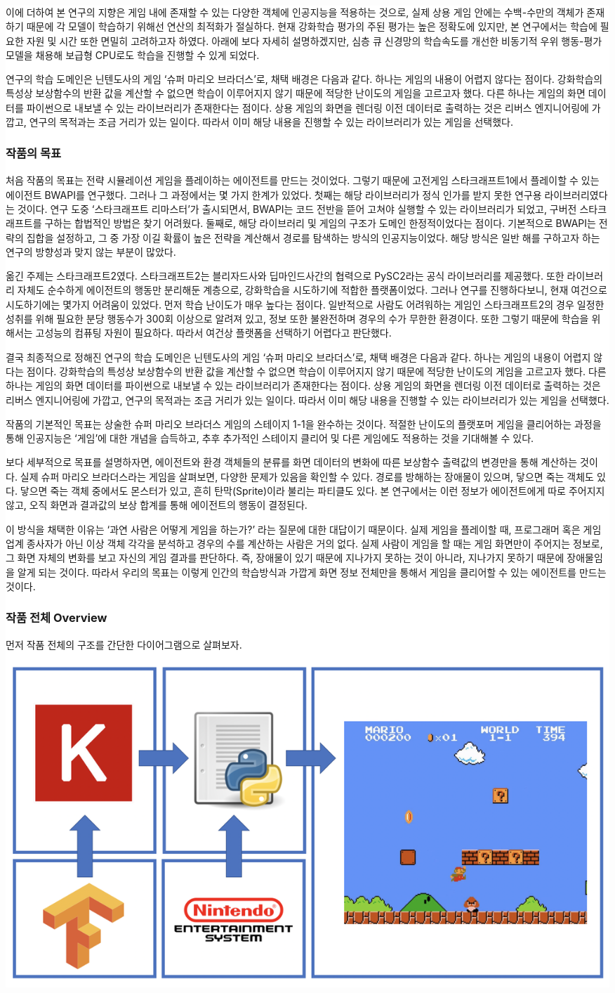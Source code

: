  이에 더하여 본 연구의 지향은 게임 내에 존재할 수 있는 다양한 객체에 인공지능을 적용하는 것으로, 실제 상용 게임 안에는 수백-수만의 객체가 존재하기 때문에 각 모델이 학습하기 위해선 연산의 최적화가 절실하다. 현재 강화학습 평가의 주된 평가는 높은 정확도에 있지만, 본 연구에서는 학습에 필요한 자원 및 시간 또한 면밀히 고려하고자 하였다. 아래에 보다 자세히 설명하겠지만, 심층 큐 신경망의 학습속도를 개선한 비동기적 우위 행동-평가 모델을 채용해 보급형 CPU로도 학습을 진행할 수 있게 되었다.

 연구의 학습 도메인은 닌텐도사의 게임 ‘슈퍼 마리오 브라더스’로, 채택 배경은 다음과 같다. 하나는 게임의 내용이 어렵지 않다는 점이다. 강화학습의 특성상 보상함수의 반환 값을 계산할 수 없으면 학습이 이루어지지 않기 때문에 적당한 난이도의 게임을 고르고자 했다. 다른 하나는 게임의 화면 데이터를 파이썬으로 내보낼 수 있는 라이브러리가 존재한다는 점이다. 상용 게임의 화면을 렌더링 이전 데이터로 출력하는 것은 리버스 엔지니어링에 가깝고, 연구의 목적과는 조금 거리가 있는 일이다. 따라서 이미 해당 내용을 진행할 수 있는 라이브러리가 있는 게임을 선택했다.

### 작품의 목표

 처음 작품의 목표는 전략 시뮬레이션 게임을 플레이하는 에이전트를 만드는 것이었다. 그렇기 때문에 고전게임 스타크래프트1에서 플레이할 수 있는 에이전트 BWAPI를 연구했다. 그러나 그 과정에서는 몇 가지 한계가 있었다. 첫째는 해당 라이브러리가 정식 인가를 받지 못한 연구용 라이브러리였다는 것이다. 연구 도중 ‘스타크래프트 리마스터’가 출시되면서, BWAPI는 코드 전반을 뜯어 고쳐야 실행할 수 있는 라이브러리가 되었고, 구버전 스타크래프트를 구하는 합법적인 방법은 찾기 어려웠다. 둘째로, 해당 라이브러리 및 게임의 구조가 도메인 한정적이었다는 점이다. 기본적으로 BWAPI는 전략의 집합을 설정하고, 그 중 가장 이길 확률이 높은 전략을 계산해서 경로를 탐색하는 방식의 인공지능이었다. 해당 방식은 일반 해를 구하고자 하는 연구의 방향성과 맞지 않는 부분이 많았다. 

 옮긴 주제는 스타크래프트2였다. 스타크래프트2는 블리자드사와 딥마인드사간의 협력으로 PySC2라는 공식 라이브러리를 제공했다. 또한 라이브러리 자체도 순수하게 에이전트의 행동만 분리해둔 계층으로, 강화학습을 시도하기에 적합한 플랫폼이었다. 그러나 연구를 진행하다보니, 현재 여건으로 시도하기에는 몇가지 어려움이 있었다. 먼저 학습 난이도가 매우 높다는 점이다. 일반적으로 사람도 어려워하는 게임인 스타크래프트2의 경우 일정한 성취를 위해 필요한 분당 행동수가 300회 이상으로 알려져 있고, 정보 또한 불완전하며 경우의 수가 무한한 환경이다. 또한 그렇기 때문에 학습을 위해서는 고성능의 컴퓨팅 자원이 필요하다. 따라서 여건상 플랫폼을 선택하기 어렵다고 판단했다.

 결국 최종적으로 정해진 연구의 학습 도메인은 닌텐도사의 게임 ‘슈퍼 마리오 브라더스’로, 채택 배경은 다음과 같다. 하나는 게임의 내용이 어렵지 않다는 점이다. 강화학습의 특성상 보상함수의 반환 값을 계산할 수 없으면 학습이 이루어지지 않기 때문에 적당한 난이도의 게임을 고르고자 했다. 다른 하나는 게임의 화면 데이터를 파이썬으로 내보낼 수 있는 라이브러리가 존재한다는 점이다. 상용 게임의 화면을 렌더링 이전 데이터로 출력하는 것은 리버스 엔지니어링에 가깝고, 연구의 목적과는 조금 거리가 있는 일이다. 따라서 이미 해당 내용을 진행할 수 있는 라이브러리가 있는 게임을 선택했다.

 작품의 기본적인 목표는 상술한 슈퍼 마리오 브라더스 게임의 스테이지 1-1을 완수하는 것이다. 적절한 난이도의 플랫포머 게임을 클리어하는 과정을 통해 인공지능은 ‘게임’에 대한 개념을 습득하고, 추후 추가적인 스테이지 클리어 및 다른 게임에도 적용하는 것을 기대해볼 수 있다. 

 보다 세부적으로 목표를 설명하자면, 에이전트와 환경 객체들의 분류를 화면 데이터의 변화에 따른 보상함수 출력값의 변경만을 통해 계산하는 것이다. 실제 슈퍼 마리오 브라더스라는 게임을 살펴보면, 다양한 문제가 있음을 확인할 수 있다. 경로를 방해하는 장애물이 있으며, 닿으면 죽는 객체도 있다. 닿으면 죽는 객체 중에서도 몬스터가 있고, 흔히 탄막(Sprite)이라 불리는 파티클도 있다. 본 연구에서는 이런 정보가 에이전트에게 따로 주어지지 않고, 오직 화면과 결과값의 보상 합계를 통해 에이전트의 행동이 결정된다.

 이 방식을 채택한 이유는 ‘과연 사람은 어떻게 게임을 하는가?’ 라는 질문에 대한 대답이기 때문이다. 실제 게임을 플레이할 때, 프로그래머 혹은 게임업계 종사자가 아닌 이상 객체 각각을 분석하고 경우의 수를 계산하는 사람은 거의 없다. 실제 사람이 게임을 할 때는 게임 화면만이 주어지는 정보로, 그 화면 자체의 변화를 보고 자신의 게임 결과를 판단하다. 즉, 장애물이 있기 때문에 지나가지 못하는 것이 아니라, 지나가지 못하기 때문에 장애물임을 알게 되는 것이다. 따라서 우리의 목표는 이렇게 인간의 학습방식과 가깝게 화면 정보 전체만을 통해서 게임을 클리어할 수 있는 에이전트를 만드는 것이다.

### 작품 전체 Overview

 먼저 작품 전체의 구조를 간단한 다이어그램으로 살펴보자.

![전체 구조도](../img/diagram.png)